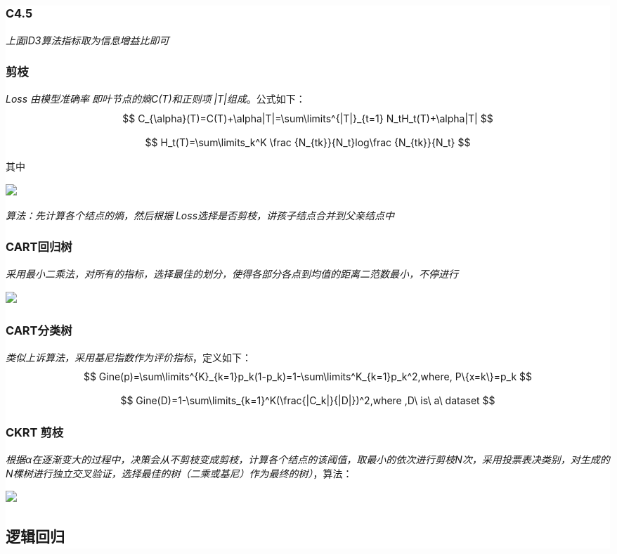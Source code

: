 
### C4.5

*上面ID3算法指标取为信息增益比即可*



### 剪枝

*Loss 由模型准确率 即叶节点的熵$C(T)$和正则项 $|T|$组成*。公式如下：
$$
C_{\alpha}(T)=C(T)+\alpha|T|=\sum\limits^{|T|}_{t=1} N_tH_t(T)+\alpha|T|
$$

$$
H_t(T)=\sum\limits_k^K \frac {N_{tk}}{N_t}log\frac {N_{tk}}{N_t}
$$

其中

![](https://wyj-bck.oss-cn-guangzhou.aliyuncs.com/pic/20221105174012.png)

*算法：先计算各个结点的熵，然后根据 Loss选择是否剪枝，讲孩子结点合并到父亲结点中*



### CART回归树

*采用最小二乘法，对所有的指标，选择最佳的划分，使得各部分各点到均值的距离二范数最小，不停进行*

![](https://wyj-bck.oss-cn-guangzhou.aliyuncs.com/pic/20221105182033.png)



### CART分类树

*类似上诉算法，采用基尼指数作为评价指标*，定义如下：
$$
Gine(p)=\sum\limits^{K}_{k=1}p_k(1-p_k)=1-\sum\limits^K_{k=1}p_k^2,where, P\{x=k\}=p_k
$$

$$
Gine(D)=1-\sum\limits_{k=1}^K(\frac{|C_k|}{|D|})^2,where ,D\ is\  a\  dataset
$$



### CKRT 剪枝

*根据$\alpha$在逐渐变大的过程中，决策会从不剪枝变成剪枝，计算各个结点的该阈值，取最小的依次进行剪枝N次，采用投票表决类别，对生成的N棵树进行独立交叉验证，选择最佳的树（二乘或基尼）作为最终的树）*，算法：

![](https://wyj-bck.oss-cn-guangzhou.aliyuncs.com/pic/20221105192911.png)



## 逻辑回归
